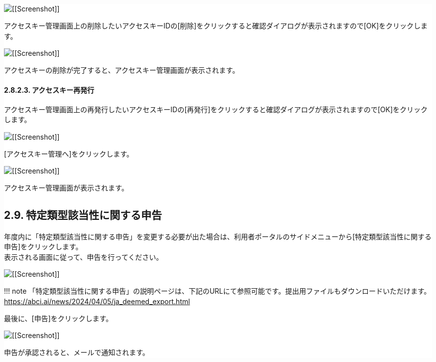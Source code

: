 ![[[Screenshot]]](img/2_08_H.png)

アクセスキー管理画面上の削除したいアクセスキーIDの[削除]をクリックすると確認ダイアログが表示されますので[OK]をクリックします。

![[[Screenshot]]](img/2_08_I.png)

アクセスキーの削除が完了すると、アクセスキー管理画面が表示されます。

#### 2.8.2.3. アクセスキー再発行

アクセスキー管理画面上の再発行したいアクセスキーIDの[再発行]をクリックすると確認ダイアログが表示されますので[OK]をクリックします。

![[[Screenshot]]](img/2_08_J.png)

[アクセスキー管理へ]をクリックします。

![[[Screenshot]]](img/2_08_K.png)

アクセスキー管理画面が表示されます。

## 2.9. 特定類型該当性に関する申告

年度内に「特定類型該当性に関する申告」を変更する必要が出た場合は、利用者ポータルのサイドメニューから[特定類型該当性に関する申告]をクリックします。  
表示される画面に従って、申告を行ってください。  

![[[Screenshot]]](img/2_09_A.png)

!!! note
    「特定類型該当性に関する申告」の説明ページは、下記のURLにて参照可能です。提出用ファイルもダウンロードいただけます。  
    <https://abci.ai/news/2024/04/05/ja_deemed_export.html>  

最後に、[申告]をクリックします。  

![[[Screenshot]]](img/2_09_B.png)

申告が承認されると、メールで通知されます。  
